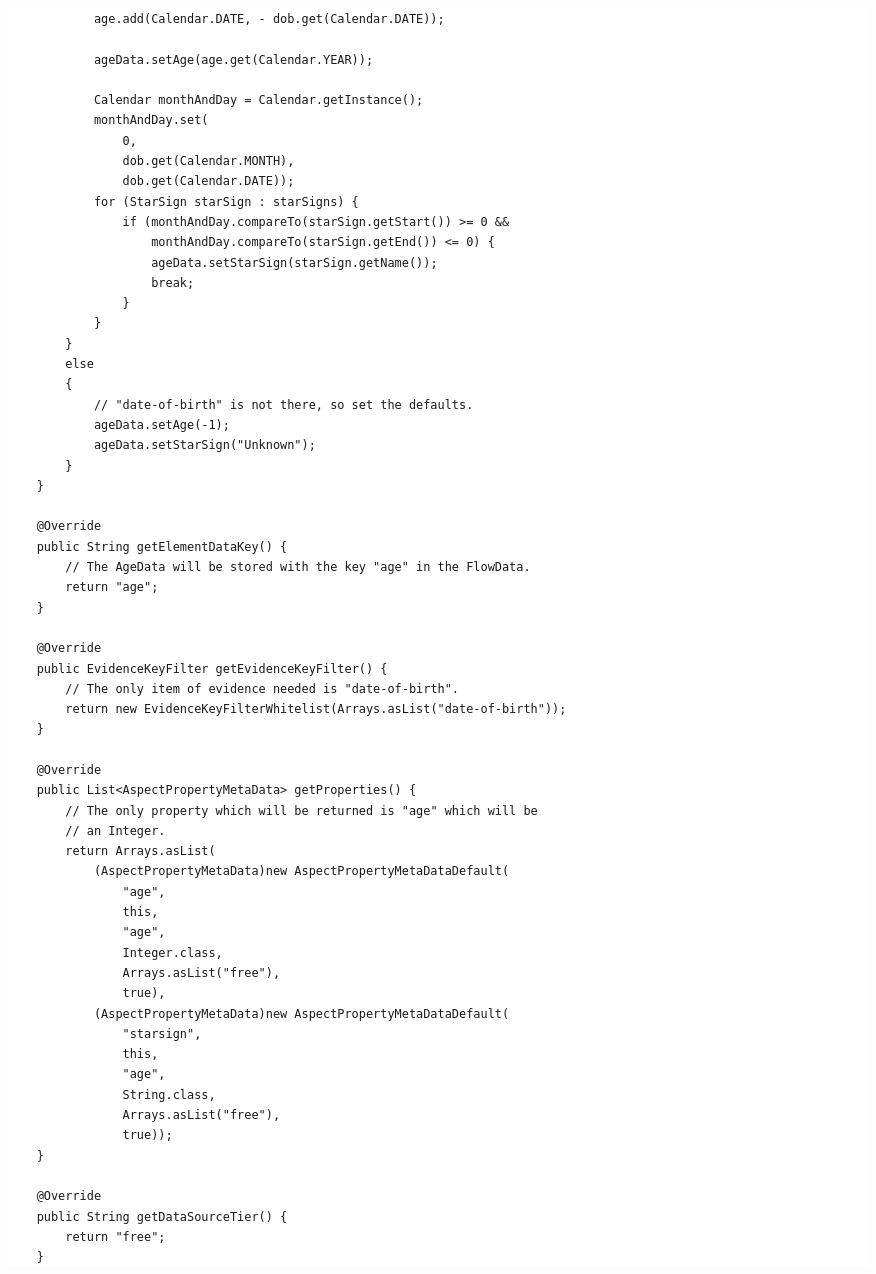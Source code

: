 ```{java}
            age.add(Calendar.DATE, - dob.get(Calendar.DATE));

            ageData.setAge(age.get(Calendar.YEAR));

            Calendar monthAndDay = Calendar.getInstance();
            monthAndDay.set(
                0,
                dob.get(Calendar.MONTH),
                dob.get(Calendar.DATE));
            for (StarSign starSign : starSigns) {
                if (monthAndDay.compareTo(starSign.getStart()) >= 0 &&
                    monthAndDay.compareTo(starSign.getEnd()) <= 0) {
                    ageData.setStarSign(starSign.getName());
                    break;
                }
            }
        }
        else
        {
            // "date-of-birth" is not there, so set the defaults.
            ageData.setAge(-1);
            ageData.setStarSign("Unknown");
        }
    }

    @Override
    public String getElementDataKey() {
        // The AgeData will be stored with the key "age" in the FlowData.
        return "age";
    }

    @Override
    public EvidenceKeyFilter getEvidenceKeyFilter() {
        // The only item of evidence needed is "date-of-birth".
        return new EvidenceKeyFilterWhitelist(Arrays.asList("date-of-birth"));
    }

    @Override
    public List<AspectPropertyMetaData> getProperties() {
        // The only property which will be returned is "age" which will be
        // an Integer.
        return Arrays.asList(
            (AspectPropertyMetaData)new AspectPropertyMetaDataDefault(
                "age",
                this,
                "age",
                Integer.class,
                Arrays.asList("free"),
                true),
            (AspectPropertyMetaData)new AspectPropertyMetaDataDefault(
                "starsign",
                this,
                "age",
                String.class,
                Arrays.asList("free"),
                true));
    }

    @Override
    public String getDataSourceTier() {
        return "free";
    }

```